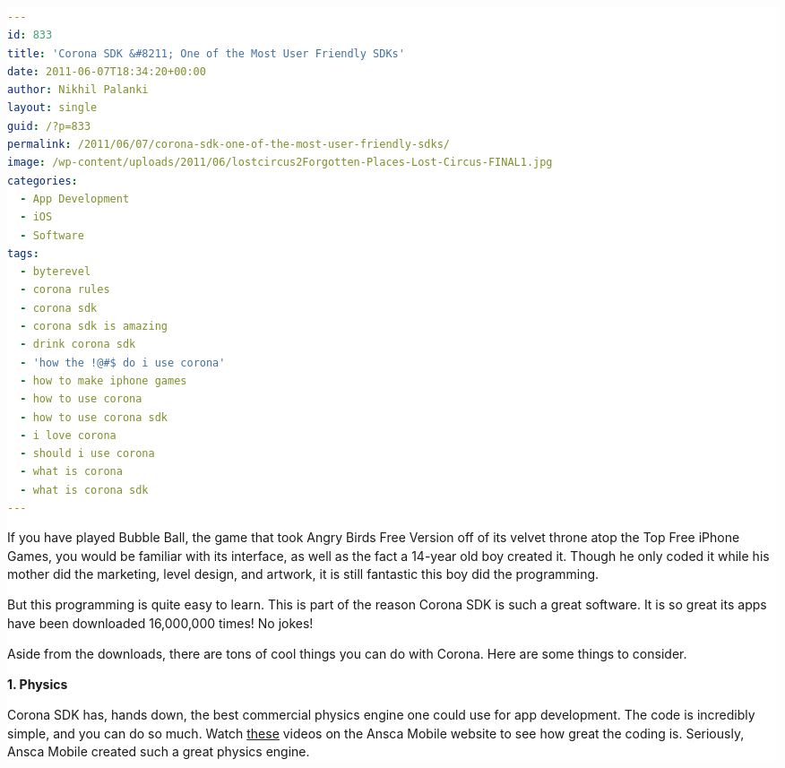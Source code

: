 ```yaml
---
id: 833
title: 'Corona SDK &#8211; One of the Most User Friendly SDKs'
date: 2011-06-07T18:34:20+00:00
author: Nikhil Palanki
layout: single
guid: /?p=833
permalink: /2011/06/07/corona-sdk-one-of-the-most-user-friendly-sdks/
image: /wp-content/uploads/2011/06/lostcircus2Forgotten-Places-Lost-Circus-FINAL1.jpg
categories:
  - App Development
  - iOS
  - Software
tags:
  - byterevel
  - corona rules
  - corona sdk
  - corona sdk is amazing
  - drink corona sdk
  - 'how the !@#$ do i use corona'
  - how to make iphone games
  - how to use corona
  - how to use corona sdk
  - i love corona
  - should i use corona
  - what is corona
  - what is corona sdk
---
```

If you have played Bubble Ball, the game that took Angry Birds Free Version off of its velvet throne atop the Top Free iPhone Games, you would be familiar with its interface, as well as the fact a 14-year old boy created it. Though he only coded it while his mother did the marketing, level design, and artwork, it is still fantastic this boy did the programming.

But this programming is quite easy to learn. This is part of the reason Corona SDK is such a great software. It is so great its apps have been downloaded 16,000,000 times! No jokes!

Aside from the downloads, there are tons of cool things you can do with Corona. Here are some things to consider.

**1. Physics**

Corona SDK has, hands down, the best commercial physics engine one could use for app development. The code is incredibly simple, and you can do so much. Watch [these](http://blog.anscamobile.com/videos/) videos on the Ansca Mobile website to see how great the coding is. Seriously, Ansca Mobile created such a great physics engine.

<div id="attachment_883" style="max-width: 624px" class="wp-caption aligncenter">